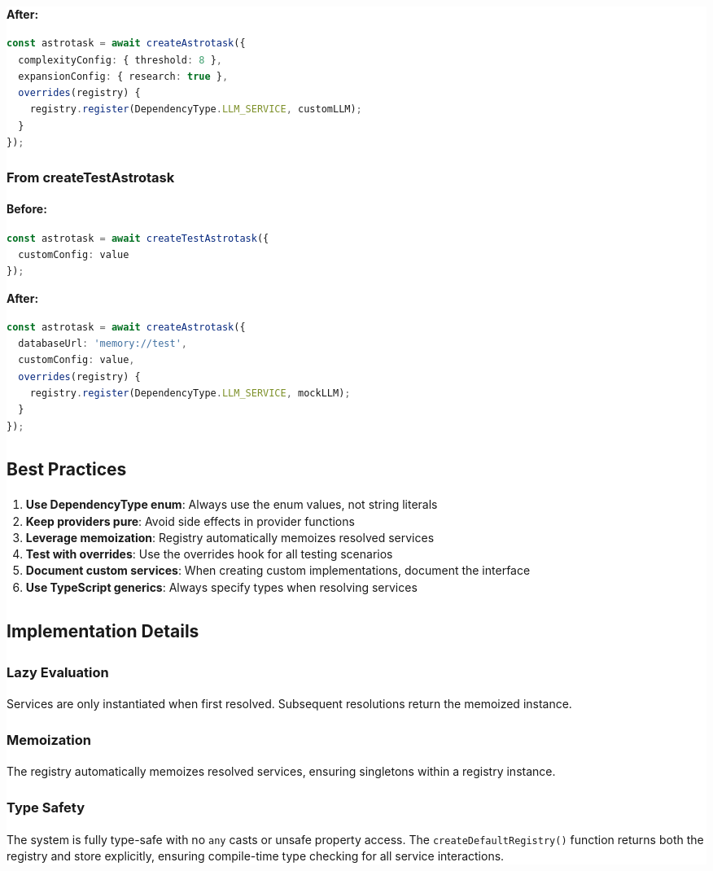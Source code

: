 **After:**
```typescript
const astrotask = await createAstrotask({
  complexityConfig: { threshold: 8 },
  expansionConfig: { research: true },
  overrides(registry) {
    registry.register(DependencyType.LLM_SERVICE, customLLM);
  }
});
```

### From createTestAstrotask

**Before:**
```typescript
const astrotask = await createTestAstrotask({
  customConfig: value
});
```

**After:**
```typescript
const astrotask = await createAstrotask({
  databaseUrl: 'memory://test',
  customConfig: value,
  overrides(registry) {
    registry.register(DependencyType.LLM_SERVICE, mockLLM);
  }
});
```

## Best Practices

1. **Use DependencyType enum**: Always use the enum values, not string literals
2. **Keep providers pure**: Avoid side effects in provider functions
3. **Leverage memoization**: Registry automatically memoizes resolved services
4. **Test with overrides**: Use the overrides hook for all testing scenarios
5. **Document custom services**: When creating custom implementations, document the interface
6. **Use TypeScript generics**: Always specify types when resolving services

## Implementation Details

### Lazy Evaluation
Services are only instantiated when first resolved. Subsequent resolutions return the memoized instance.

### Memoization
The registry automatically memoizes resolved services, ensuring singletons within a registry instance.

### Type Safety
The system is fully type-safe with no `any` casts or unsafe property access. The `createDefaultRegistry()` function returns both the registry and store explicitly, ensuring compile-time type checking for all service interactions.
